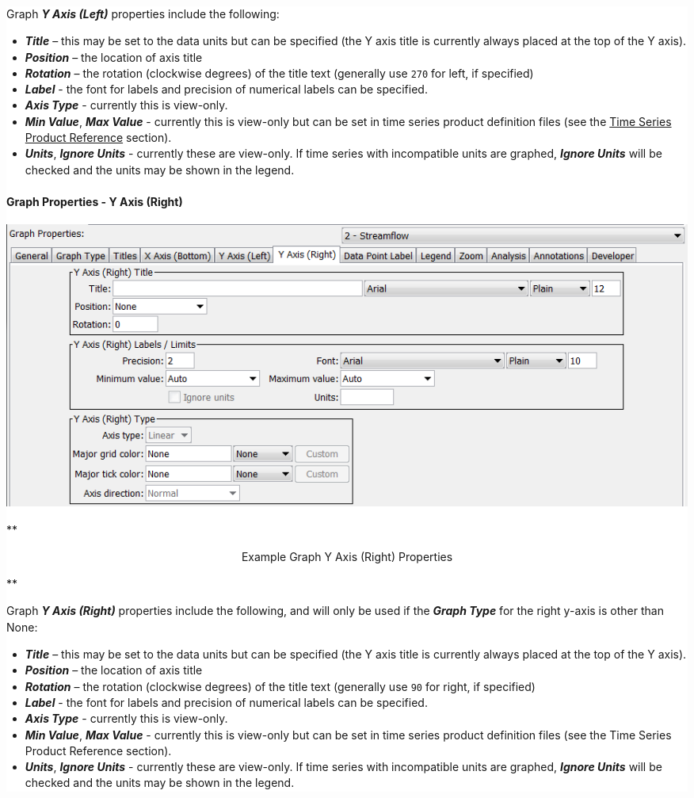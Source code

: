 Graph ***Y Axis (Left)*** properties include the following:

* ***Title*** – this may be set to the data units but can be specified (the Y axis title is currently always placed at the top of the Y axis).
* ***Position*** – the location of axis title
* ***Rotation*** – the rotation (clockwise degrees) of the title text (generally use `270` for left, if specified)
* ***Label*** - the font for labels and precision of numerical labels can be specified.
* ***Axis Type*** - currently this is view-only.
* ***Min Value***, ***Max Value*** - currently this is view-only but can be set in time
series product definition files (see the [Time Series Product Reference](#time-series-product-reference) section).
* ***Units***, ***Ignore Units*** - currently these are view-only.
If time series with incompatible units are graphed, ***Ignore Units*** will be checked and the units may be shown in the legend.

#### Graph Properties - Y Axis (Right) ####

![TSView_TSProduct_Props_Graph_YAxis_Right](TSView_TSProduct_Props_Graph_YAxis_Right.png)

**<p style="text-align: center;">
Example Graph Y Axis (Right) Properties
</p>**

Graph ***Y Axis (Right)*** properties include the following,
and will only be used if the ***Graph Type*** for the right y-axis is other than None:

* ***Title*** – this may be set to the data units but can be specified (the Y axis title is currently always placed at the top of the Y axis).
* ***Position*** – the location of axis title
* ***Rotation*** – the rotation (clockwise degrees) of the title text (generally use `90` for right, if specified)
* ***Label*** - the font for labels and precision of numerical labels can be specified.
* ***Axis Type*** - currently this is view-only.
* ***Min Value***, ***Max Value*** - currently this is view-only but can be set in
time series product definition files (see the Time Series Product Reference section).
* ***Units***, ***Ignore Units*** - currently these are view-only.
If time series with incompatible units are graphed, ***Ignore Units*** will be checked and the units may be shown in the legend.
